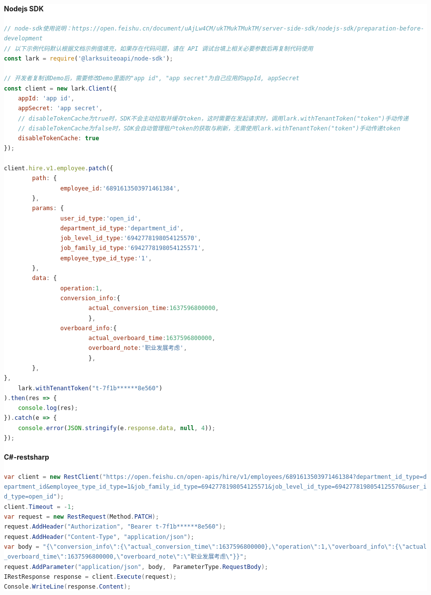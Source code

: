 #### Nodejs SDK

```javascript
// node-sdk使用说明：https://open.feishu.cn/document/uAjLw4CM/ukTMukTMukTM/server-side-sdk/nodejs-sdk/preparation-before-development
// 以下示例代码默认根据文档示例值填充，如果存在代码问题，请在 API 调试台填上相关必要参数后再复制代码使用
const lark = require('@larksuiteoapi/node-sdk');

// 开发者复制该Demo后，需要修改Demo里面的"app id", "app secret"为自己应用的appId, appSecret
const client = new lark.Client({
    appId: 'app id',
    appSecret: 'app secret',
    // disableTokenCache为true时，SDK不会主动拉取并缓存token，这时需要在发起请求时，调用lark.withTenantToken("token")手动传递
    // disableTokenCache为false时，SDK会自动管理租户token的获取与刷新，无需使用lark.withTenantToken("token")手动传递token
    disableTokenCache: true
});

client.hire.v1.employee.patch({
        path: {
                employee_id:'6891613503971461384',
        },
        params: {
                user_id_type:'open_id',
                department_id_type:'department_id',
                job_level_id_type:'6942778198054125570',
                job_family_id_type:'6942778198054125571',
                employee_type_id_type:'1',
        },
        data: {
                operation:1,
                conversion_info:{
                        actual_conversion_time:1637596800000,
                        },
                overboard_info:{
                        actual_overboard_time:1637596800000,
                        overboard_note:'职业发展考虑',
                        },
        },
},
    lark.withTenantToken("t-7f1b******8e560")
).then(res => {
    console.log(res);
}).catch(e => {
    console.error(JSON.stringify(e.response.data, null, 4));
});

```

#### C#-restsharp

```csharp
var client = new RestClient("https://open.feishu.cn/open-apis/hire/v1/employees/6891613503971461384?department_id_type=department_id&employee_type_id_type=1&job_family_id_type=6942778198054125571&job_level_id_type=6942778198054125570&user_id_type=open_id");
client.Timeout = -1;
var request = new RestRequest(Method.PATCH);
request.AddHeader("Authorization", "Bearer t-7f1b******8e560");
request.AddHeader("Content-Type", "application/json");
var body = "{\"conversion_info\":{\"actual_conversion_time\":1637596800000},\"operation\":1,\"overboard_info\":{\"actual_overboard_time\":1637596800000,\"overboard_note\":\"职业发展考虑\"}}";
request.AddParameter("application/json", body,  ParameterType.RequestBody);
IRestResponse response = client.Execute(request);
Console.WriteLine(response.Content);
```

